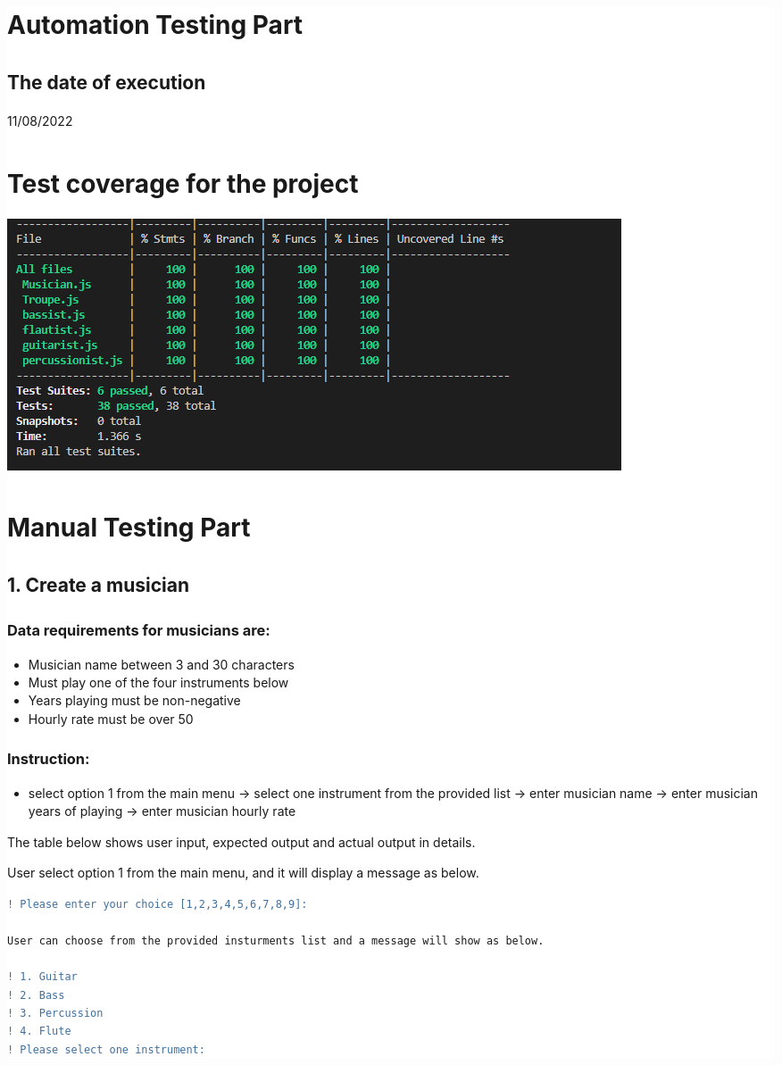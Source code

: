 # Automation Testing Part

## The date of execution

11/08/2022

# Test coverage for the project

![MusoPlan Test coverage](coverage.png)


# Manual Testing Part

## 1. Create a musician

### Data requirements for musicians are:

- Musician name between 3 and 30 characters
- Must play one of the four instruments below
- Years playing must be non-negative
- Hourly rate must be over 50

### Instruction:

- select option 1 from the main menu -> select one instrument from the provided list -> enter musician name -> enter musician years of playing -> enter musician hourly rate

The table below shows user input, expected output and actual output in details.<br>

User select option 1 from the main menu, and it will display a message as below.

```diff
! Please enter your choice [1,2,3,4,5,6,7,8,9]:

User can choose from the provided insturments list and a message will show as below.

! 1. Guitar
! 2. Bass
! 3. Percussion
! 4. Flute
! Please select one instrument:
```
